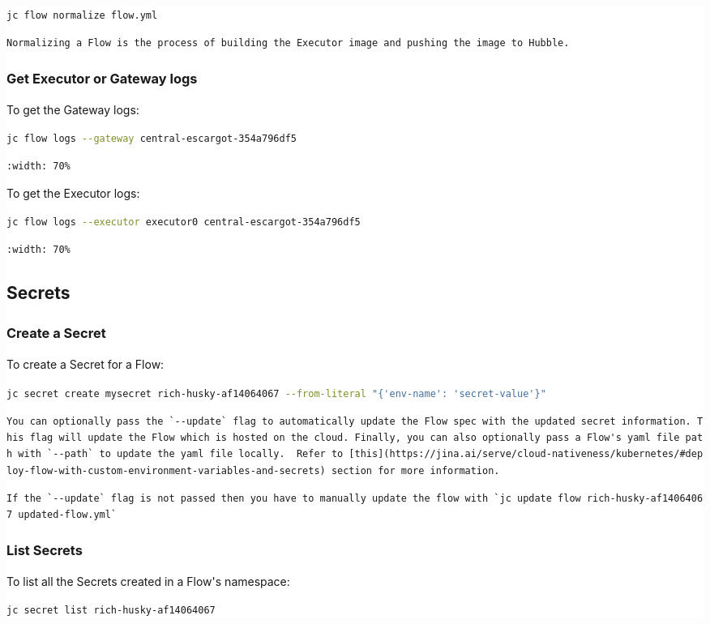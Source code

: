 ```bash
jc flow normalize flow.yml
```

```{hint}
Normalizing a Flow is the process of building the Executor image and pushing the image to Hubble.
```

### Get Executor or Gateway logs

To get the Gateway logs:

```bash
jc flow logs --gateway central-escargot-354a796df5
```

```{figure} img/gateway_logs.png
:width: 70%
```

To get the Executor logs:

```bash
jc flow logs --executor executor0 central-escargot-354a796df5
```

```{figure} img/executor_logs.png
:width: 70%
```

## Secrets

### Create a Secret

To create a Secret for a Flow:

```bash
jc secret create mysecret rich-husky-af14064067 --from-literal "{'env-name': 'secret-value'}"
```

```{tip}
You can optionally pass the `--update` flag to automatically update the Flow spec with the updated secret information. This flag will update the Flow which is hosted on the cloud. Finally, you can also optionally pass a Flow's yaml file path with `--path` to update the yaml file locally.  Refer to [this](https://jina.ai/serve/cloud-nativeness/kubernetes/#deploy-flow-with-custom-environment-variables-and-secrets) section for more information.
```

```{caution}
If the `--update` flag is not passed then you have to manually update the flow with `jc update flow rich-husky-af14064067 updated-flow.yml`
```

### List Secrets

To list all the Secrets created in a Flow's namespace:

```bash
jc secret list rich-husky-af14064067
```
